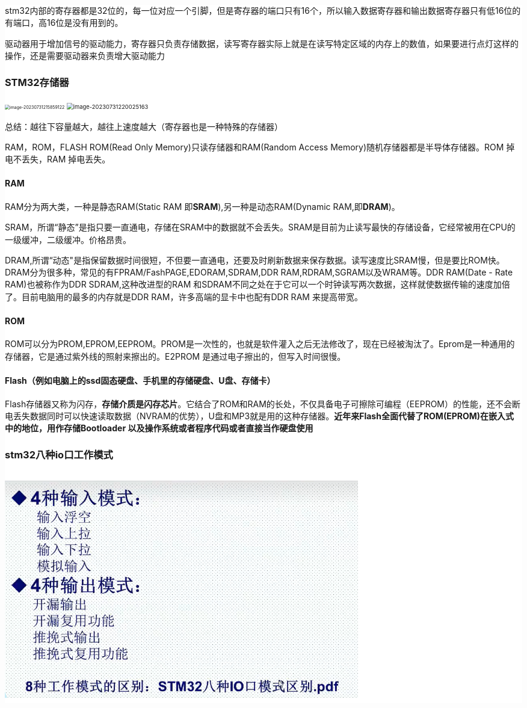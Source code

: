 ​            stm32内部的寄存器都是32位的，每一位对应一个引脚，但是寄存器的端口只有16个，所以输入数据寄存器和输出数据寄存器只有低16位的有端口，高16位是没有用到的。

​            驱动器用于增加信号的驱动能力，寄存器只负责存储数据，读写寄存器实际上就是在读写特定区域的内存上的数值，如果要进行点灯这样的操作，还是需要驱动器来负责增大驱动能力

### STM32存储器

<img src="单片机.单片机.assets/image-20230731215859122.png" alt="image-20230731215859122" style="zoom:50%;" />



<img src="单片机.单片机.assets/image-20230731220025163.png" alt="image-20230731220025163" style="zoom:67%;" />

总结：越往下容量越大，越往上速度越大（寄存器也是一种特殊的存储器）

RAM，ROM，FLASH
ROM(Read Only Memory)只读存储器和RAM(Random Access Memory)随机存储器都是半导体存储器。ROM 掉电不丢失，RAM 掉电丢失。

#### RAM

RAM分为两大类，一种是静态RAM(Static RAM 即**SRAM**),另一种是动态RAM(Dynamic RAM,即**DRAM**)。 

SRAM，所谓“静态”是指只要一直通电，存储在SRAM中的数据就不会丢失。SRAM是目前为止读写最快的存储设备，它经常被用在CPU的一级缓冲，二级缓冲。价格昂贵。

DRAM,所谓“动态"是指保留数据时间很短，不但要一直通电，还要及时刷新数据来保存数据。读写速度比SRAM慢，但是要比ROM快。DRAM分为很多种，常见的有FPRAM/FashPAGE,EDORAM,SDRAM,DDR RAM,RDRAM,SGRAM以及WRAM等。DDR RAM(Date - Rate RAM)也被称作为DDR SDRAM,这种改进型的RAM 和SDRAM不同之处在于它可以一个时钟读写两次数据，这样就使数据传输的速度加倍了。目前电脑用的最多的内存就是DDR RAM，许多高端的显卡中也配有DDR RAM 来提高带宽。

#### ROM

ROM可以分为PROM,EPROM,EEPROM。PROM是一次性的，也就是软件灌入之后无法修改了，现在已经被淘汰了。Eprom是一种通用的存储器，它是通过紫外线的照射来擦出的。E2PROM 是通过电子擦出的，但写入时间很慢。

#### Flash（例如电脑上的ssd固态硬盘、手机里的存储硬盘、U盘、存储卡）

Flash存储器又称为闪存，**存储介质是闪存芯片**。它结合了ROM和RAM的长处，不仅具备电子可擦除可编程（EEPROM）的性能，还不会断电丢失数据同时可以快速读取数据（NVRAM的优势），U盘和MP3就是用的这种存储器。**近年来Flash全面代替了ROM(EPROM)在嵌入式中的地位，用作存储Bootloader 以及操作系统或者程序代码或者直接当作硬盘使用**

### stm32八种io口工作模式

## 			<img src="单片机.assets/image-20230501220613649.png" alt="image-20230501220613649" style="zoom: 67%;" />
